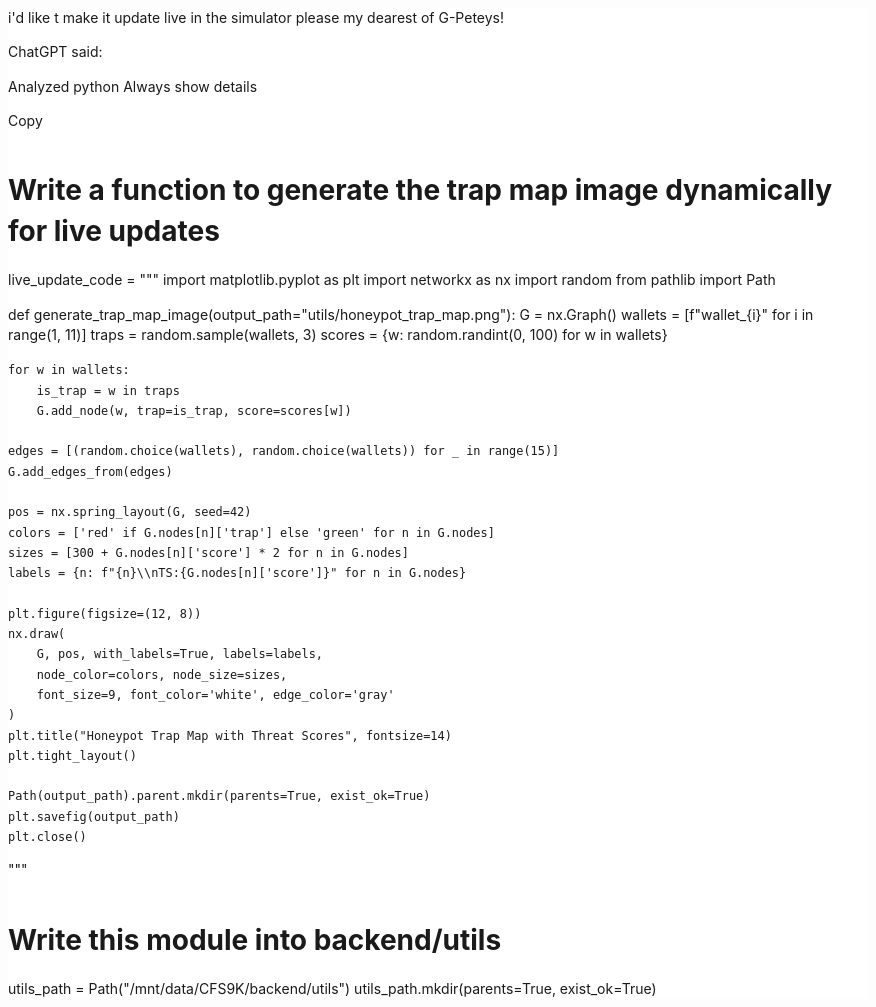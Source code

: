 i'd like t make it update live in the simulator please my dearest of G-Peteys!


ChatGPT said:

Analyzed
python
Always show details

Copy
# Write a function to generate the trap map image dynamically for live updates

live_update_code = """
import matplotlib.pyplot as plt
import networkx as nx
import random
from pathlib import Path

def generate_trap_map_image(output_path="utils/honeypot_trap_map.png"):
    G = nx.Graph()
    wallets = [f"wallet_{i}" for i in range(1, 11)]
    traps = random.sample(wallets, 3)
    scores = {w: random.randint(0, 100) for w in wallets}

    for w in wallets:
        is_trap = w in traps
        G.add_node(w, trap=is_trap, score=scores[w])

    edges = [(random.choice(wallets), random.choice(wallets)) for _ in range(15)]
    G.add_edges_from(edges)

    pos = nx.spring_layout(G, seed=42)
    colors = ['red' if G.nodes[n]['trap'] else 'green' for n in G.nodes]
    sizes = [300 + G.nodes[n]['score'] * 2 for n in G.nodes]
    labels = {n: f"{n}\\nTS:{G.nodes[n]['score']}" for n in G.nodes}

    plt.figure(figsize=(12, 8))
    nx.draw(
        G, pos, with_labels=True, labels=labels,
        node_color=colors, node_size=sizes,
        font_size=9, font_color='white', edge_color='gray'
    )
    plt.title("Honeypot Trap Map with Threat Scores", fontsize=14)
    plt.tight_layout()

    Path(output_path).parent.mkdir(parents=True, exist_ok=True)
    plt.savefig(output_path)
    plt.close()
"""

# Write this module into backend/utils
utils_path = Path("/mnt/data/CFS9K/backend/utils")
utils_path.mkdir(parents=True, exist_ok=True)
